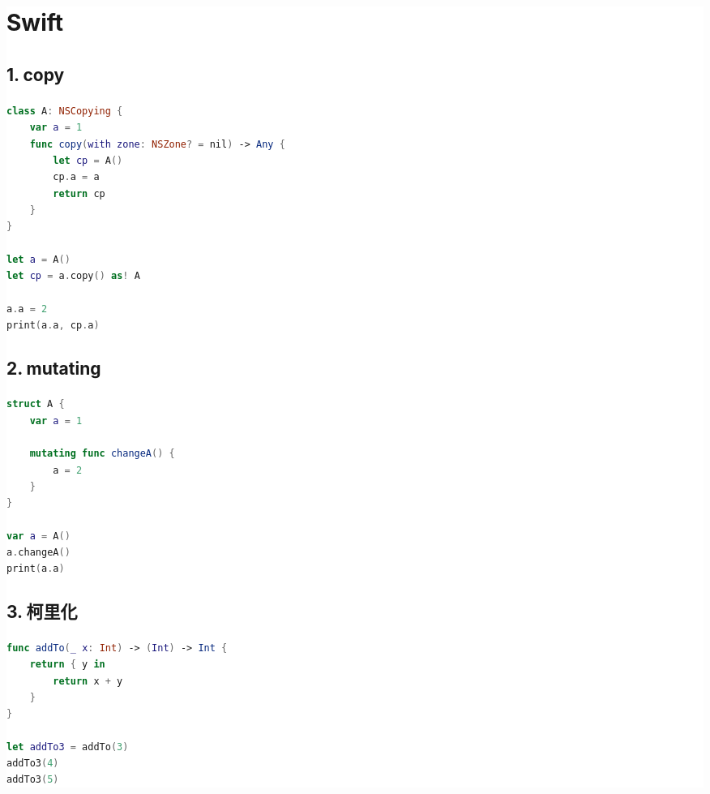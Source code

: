 # Swift

## 1. copy

```swift
class A: NSCopying {
    var a = 1
    func copy(with zone: NSZone? = nil) -> Any {
        let cp = A()
        cp.a = a
        return cp
    }
}

let a = A()
let cp = a.copy() as! A

a.a = 2
print(a.a, cp.a)
```

## 2. mutating

```swift
struct A {
    var a = 1
    
    mutating func changeA() {
        a = 2
    }
}

var a = A()
a.changeA()
print(a.a)
```

## 3. 柯里化

```swift
func addTo(_ x: Int) -> (Int) -> Int {
    return { y in
        return x + y
    }
}

let addTo3 = addTo(3)
addTo3(4)
addTo3(5)
```
